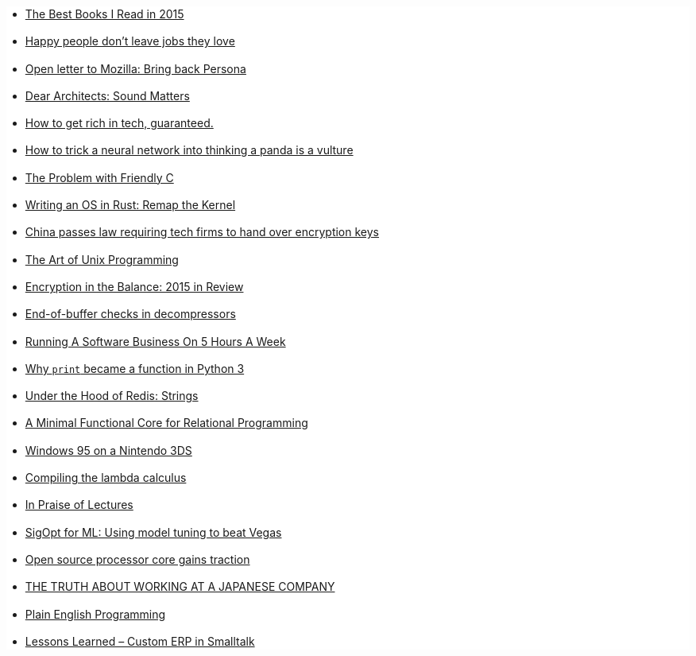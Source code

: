 * [The Best Books I Read in 2015](https://medium.com/@razumau/the-best-books-i-read-in-2015-8625a6cb7ac9#.r8bkpv9g4)

* [Happy people don’t leave jobs they love](http://randsinrepose.com/archives/shields-down/)

* [Open letter to Mozilla: Bring back Persona](http://www.stavros.io/posts/open-letter-mozilla-bring-back-persona/)

* [Dear Architects: Sound Matters](http://www.nytimes.com/interactive/2015/12/29/arts/design/sound-architecture.html?_r=0)

* [How to get rich in tech, guaranteed.](http://startupljackson.com/post/135800367395/how-to-get-rich-in-tech-guaranteed)

* [How to trick a neural network into thinking a panda is a vulture](https://codewords.recurse.com/issues/five/why-do-neural-networks-think-a-panda-is-a-vulture)

* [The Problem with Friendly C](http://blog.regehr.org/archives/1287)

* [Writing an OS in Rust: Remap the Kernel](http://os.phil-opp.com/remap-the-kernel.html)

* [China passes law requiring tech firms to hand over encryption keys](http://betanews.com/2015/12/27/china-passes-law-requiring-tech-firms-to-hand-over-encryption-keys/)

* [The Art of Unix Programming](http://www.catb.org/esr/writings/taoup/html/)

* [Encryption in the Balance: 2015 in Review](https://www.eff.org/deeplinks/2015/12/encryption-balance-2015-review)

* [End-of-buffer checks in decompressors](https://fgiesen.wordpress.com/2016/01/02/end-of-buffer-checks-in-decompressors/)

* [Running A Software Business On 5 Hours A Week](http://www.kalzumeus.com/2010/03/20/running-a-software-business-on-5-hours-a-week/)

* [Why `print` became a function in Python 3](http://www.snarky.ca/why-print-became-a-function-in-python-3)

* [Under the Hood of Redis: Strings](http://redisplanet.com/redis/under-the-hood-of-redis-strings/)

* [A Minimal Functional Core for Relational Programming](http://webyrd.net/scheme-2013/papers/HemannMuKanren2013.pdf)

* [Windows 95 on a Nintendo 3DS](http://www.engadget.com/2016/01/03/windows-95-on-nintendo-3ds/)

* [Compiling the lambda calculus](http://www.playingwithpointers.com/compiling-lambda.html)

* [In Praise of Lectures](https://www.dpmms.cam.ac.uk/~twk/Lecture.pdf)

* [SigOpt for ML: Using model tuning to beat Vegas](http://blog.sigopt.com/post/136340340198/sigopt-for-ml-using-model-tuning-to-beat-vegas)

* [Open source processor core gains traction](http://www.eetimes.com/document.asp?doc_id=1328561&)

* [THE TRUTH ABOUT WORKING AT A JAPANESE COMPANY](http://rubyronin.com/the-truth-about-working-at-a-japanese-company/)

* [Plain English Programming](http://www.osmosian.com/instructions.pdf)

* [	Lessons Learned – Custom ERP in Smalltalk](http://smalltalk-bob.blogspot.ca/2016/01/lessons-learned.html)
